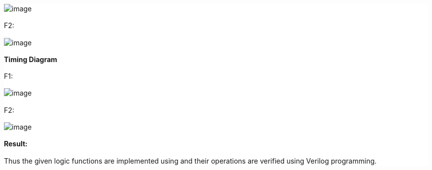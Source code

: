<img width="903" height="473" alt="image" src="https://github.com/user-attachments/assets/7619ccd7-801e-42a3-b107-65514915e411" />

F2:

<img width="965" height="526" alt="image" src="https://github.com/user-attachments/assets/44e579c2-a461-41ad-a03c-c192c93f6564" />


**Timing Diagram**

F1:

<img width="1919" height="1032" alt="image" src="https://github.com/user-attachments/assets/85ba0904-91ac-4a71-bce8-6635d5ff2679" />


F2:

<img width="1919" height="1033" alt="image" src="https://github.com/user-attachments/assets/78492061-6e4f-4016-88a0-bd636c888486" />

**Result:**

Thus the given logic functions are implemented using and their operations are verified using Verilog programming.
